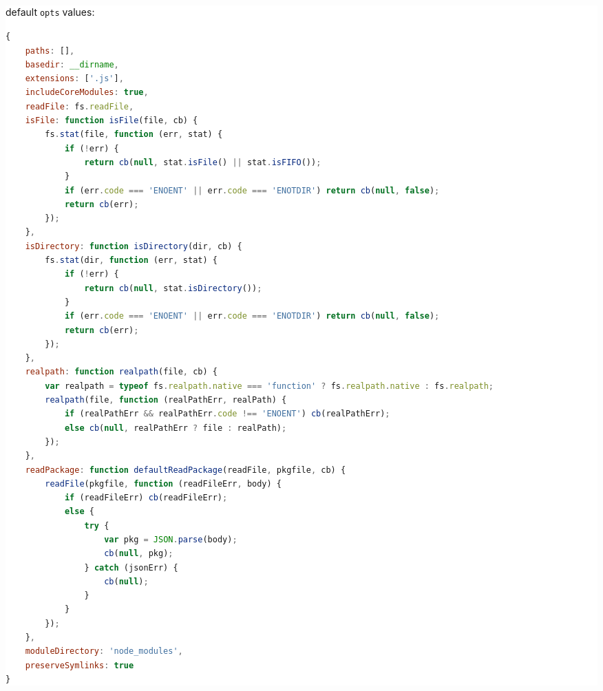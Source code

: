 default `opts` values:

```js
{
    paths: [],
    basedir: __dirname,
    extensions: ['.js'],
    includeCoreModules: true,
    readFile: fs.readFile,
    isFile: function isFile(file, cb) {
        fs.stat(file, function (err, stat) {
            if (!err) {
                return cb(null, stat.isFile() || stat.isFIFO());
            }
            if (err.code === 'ENOENT' || err.code === 'ENOTDIR') return cb(null, false);
            return cb(err);
        });
    },
    isDirectory: function isDirectory(dir, cb) {
        fs.stat(dir, function (err, stat) {
            if (!err) {
                return cb(null, stat.isDirectory());
            }
            if (err.code === 'ENOENT' || err.code === 'ENOTDIR') return cb(null, false);
            return cb(err);
        });
    },
    realpath: function realpath(file, cb) {
        var realpath = typeof fs.realpath.native === 'function' ? fs.realpath.native : fs.realpath;
        realpath(file, function (realPathErr, realPath) {
            if (realPathErr && realPathErr.code !== 'ENOENT') cb(realPathErr);
            else cb(null, realPathErr ? file : realPath);
        });
    },
    readPackage: function defaultReadPackage(readFile, pkgfile, cb) {
        readFile(pkgfile, function (readFileErr, body) {
            if (readFileErr) cb(readFileErr);
            else {
                try {
                    var pkg = JSON.parse(body);
                    cb(null, pkg);
                } catch (jsonErr) {
                    cb(null);
                }
            }
        });
    },
    moduleDirectory: 'node_modules',
    preserveSymlinks: true
}
```
